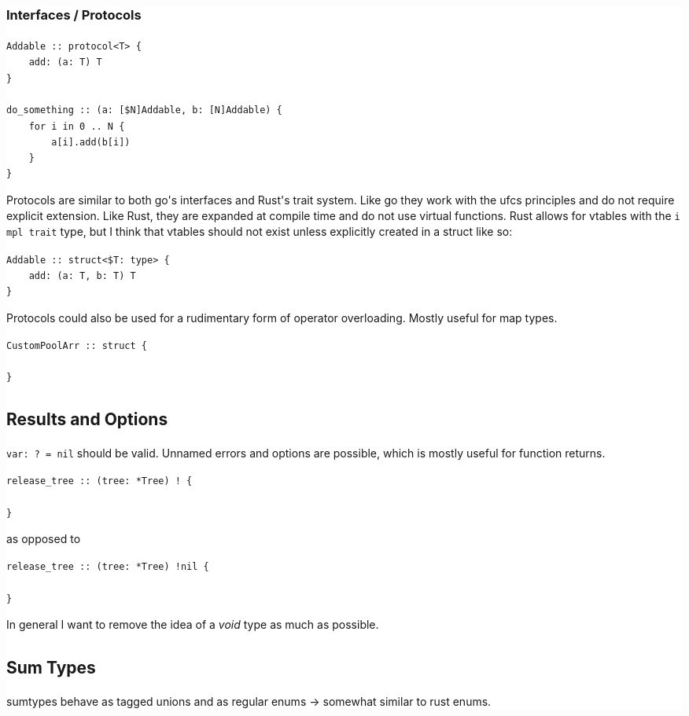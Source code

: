 ### Interfaces / Protocols
```dooble
Addable :: protocol<T> {
	add: (a: T) T
}

do_something :: (a: [$N]Addable, b: [N]Addable) {
	for i in 0 .. N {
		a[i].add(b[i])
	}
}
```

Protocols are similar to both go's interfaces and Rust's trait system. Like go they work
with the ufcs principles and do not require explicit extension. Like Rust, they are
expanded at compile time and do not use virtual functions. Rust allows for vtables with
the `impl trait` type, but I think that vtables should not exist unless explicitly created
in a struct like so:
```dooble
Addable :: struct<$T: type> {
	add: (a: T, b: T) T
}
```

Protocols could also be used for a rudimentary form of operator overloading. Mostly
useful for map types.

```
CustomPoolArr :: struct {
	
}
```

## Results and Options
`var: ? = nil` should be valid.
Unnamed errors and options are possible, which is mostly useful for function returns.
```dooble
release_tree :: (tree: *Tree) ! {

}
```
as opposed to
```dooble
release_tree :: (tree: *Tree) !nil {

}
```

In general I want to remove the idea of a *void* type as much as possible.

## Sum Types
sumtypes behave as tagged unions and as regular enums -> somewhat similar to rust enums.

